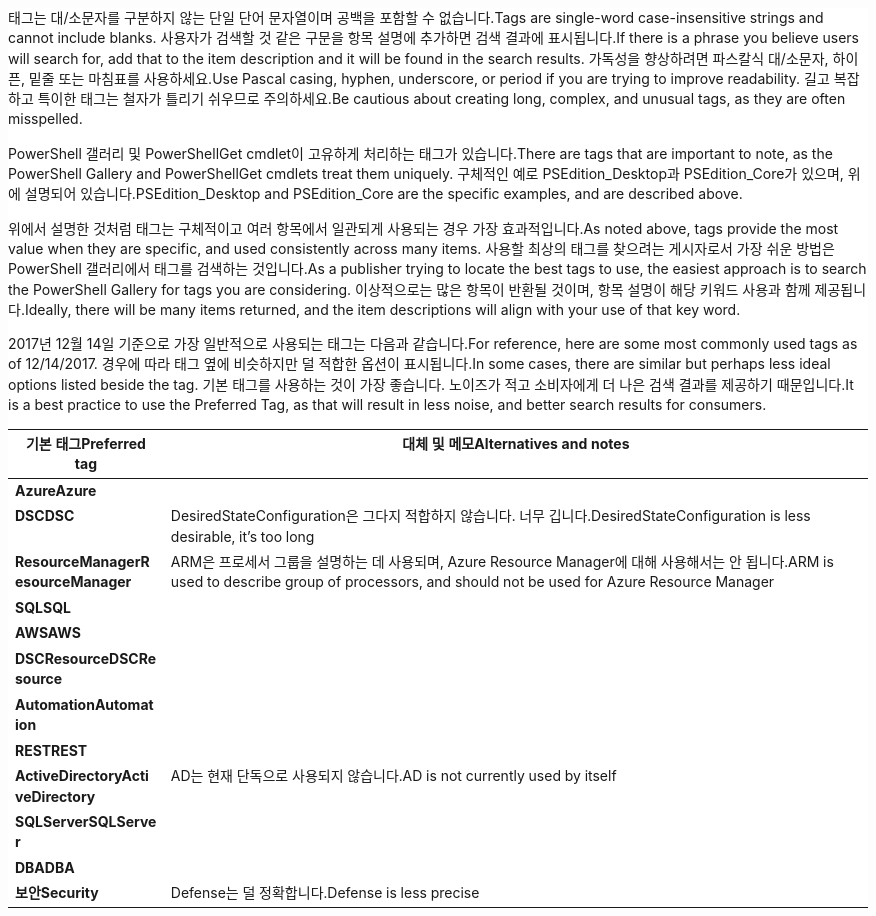<span data-ttu-id="c15b8-251">태그는 대/소문자를 구분하지 않는 단일 단어 문자열이며 공백을 포함할 수 없습니다.</span><span class="sxs-lookup"><span data-stu-id="c15b8-251">Tags are single-word case-insensitive strings and cannot include blanks.</span></span> <span data-ttu-id="c15b8-252">사용자가 검색할 것 같은 구문을 항목 설명에 추가하면 검색 결과에 표시됩니다.</span><span class="sxs-lookup"><span data-stu-id="c15b8-252">If there is a phrase you believe users will search for, add that to the item description and it will be found in the search results.</span></span> <span data-ttu-id="c15b8-253">가독성을 향상하려면 파스칼식 대/소문자, 하이픈, 밑줄 또는 마침표를 사용하세요.</span><span class="sxs-lookup"><span data-stu-id="c15b8-253">Use Pascal casing, hyphen, underscore, or period if you are trying to improve readability.</span></span> <span data-ttu-id="c15b8-254">길고 복잡하고 특이한 태그는 철자가 틀리기 쉬우므로 주의하세요.</span><span class="sxs-lookup"><span data-stu-id="c15b8-254">Be cautious about creating long, complex, and unusual tags, as they are often misspelled.</span></span>

<span data-ttu-id="c15b8-255">PowerShell 갤러리 및 PowerShellGet cmdlet이 고유하게 처리하는 태그가 있습니다.</span><span class="sxs-lookup"><span data-stu-id="c15b8-255">There are tags that are important to note, as the PowerShell Gallery and PowerShellGet cmdlets treat them uniquely.</span></span> <span data-ttu-id="c15b8-256">구체적인 예로 PSEdition_Desktop과 PSEdition_Core가 있으며, 위에 설명되어 있습니다.</span><span class="sxs-lookup"><span data-stu-id="c15b8-256">PSEdition_Desktop and PSEdition_Core are the specific examples, and are described above.</span></span>

<span data-ttu-id="c15b8-257">위에서 설명한 것처럼 태그는 구체적이고 여러 항목에서 일관되게 사용되는 경우 가장 효과적입니다.</span><span class="sxs-lookup"><span data-stu-id="c15b8-257">As noted above, tags provide the most value when they are specific, and used consistently across many items.</span></span>
<span data-ttu-id="c15b8-258">사용할 최상의 태그를 찾으려는 게시자로서 가장 쉬운 방법은 PowerShell 갤러리에서 태그를 검색하는 것입니다.</span><span class="sxs-lookup"><span data-stu-id="c15b8-258">As a publisher trying to locate the best tags to use, the easiest approach is to search the PowerShell Gallery for tags you are considering.</span></span>
<span data-ttu-id="c15b8-259">이상적으로는 많은 항목이 반환될 것이며, 항목 설명이 해당 키워드 사용과 함께 제공됩니다.</span><span class="sxs-lookup"><span data-stu-id="c15b8-259">Ideally, there will be many items returned, and the item descriptions will align with your use of that key word.</span></span>

<span data-ttu-id="c15b8-260">2017년 12월 14일 기준으로 가장 일반적으로 사용되는 태그는 다음과 같습니다.</span><span class="sxs-lookup"><span data-stu-id="c15b8-260">For reference, here are some most commonly used tags as of 12/14/2017.</span></span>
<span data-ttu-id="c15b8-261">경우에 따라 태그 옆에 비슷하지만 덜 적합한 옵션이 표시됩니다.</span><span class="sxs-lookup"><span data-stu-id="c15b8-261">In some cases, there are similar but perhaps less ideal options listed beside the tag.</span></span>
<span data-ttu-id="c15b8-262">기본 태그를 사용하는 것이 가장 좋습니다. 노이즈가 적고 소비자에게 더 나은 검색 결과를 제공하기 때문입니다.</span><span class="sxs-lookup"><span data-stu-id="c15b8-262">It is a best practice to use the Preferred Tag, as that will result in less noise, and better search results for consumers.</span></span>


| <span data-ttu-id="c15b8-263">**기본 태그**</span><span class="sxs-lookup"><span data-stu-id="c15b8-263">**Preferred tag**</span></span> | <span data-ttu-id="c15b8-264">**대체 및 메모**</span><span class="sxs-lookup"><span data-stu-id="c15b8-264">**Alternatives and notes**</span></span> |
| --- | --- |
| <span data-ttu-id="c15b8-265">**Azure**</span><span class="sxs-lookup"><span data-stu-id="c15b8-265">**Azure**</span></span> |  |
| <span data-ttu-id="c15b8-266">**DSC**</span><span class="sxs-lookup"><span data-stu-id="c15b8-266">**DSC**</span></span> | <span data-ttu-id="c15b8-267">DesiredStateConfiguration은 그다지 적합하지 않습니다. 너무 깁니다.</span><span class="sxs-lookup"><span data-stu-id="c15b8-267">DesiredStateConfiguration is less desirable, it’s too long</span></span> |
| <span data-ttu-id="c15b8-268">**ResourceManager**</span><span class="sxs-lookup"><span data-stu-id="c15b8-268">**ResourceManager**</span></span> | <span data-ttu-id="c15b8-269">ARM은 프로세서 그룹을 설명하는 데 사용되며, Azure Resource Manager에 대해 사용해서는 안 됩니다.</span><span class="sxs-lookup"><span data-stu-id="c15b8-269">ARM is used to describe group of processors, and should not be used for Azure Resource Manager</span></span> | <span data-ttu-id="c15b8-270">**DSCResourceKit**</span><span class="sxs-lookup"><span data-stu-id="c15b8-270">**DSCResourceKit**</span></span> |  |
| <span data-ttu-id="c15b8-271">**SQL**</span><span class="sxs-lookup"><span data-stu-id="c15b8-271">**SQL**</span></span> |  |
| <span data-ttu-id="c15b8-272">**AWS**</span><span class="sxs-lookup"><span data-stu-id="c15b8-272">**AWS**</span></span> |  |
| <span data-ttu-id="c15b8-273">**DSCResource**</span><span class="sxs-lookup"><span data-stu-id="c15b8-273">**DSCResource**</span></span> |  |
| <span data-ttu-id="c15b8-274">**Automation**</span><span class="sxs-lookup"><span data-stu-id="c15b8-274">**Automation**</span></span> |  |
| <span data-ttu-id="c15b8-275">**REST**</span><span class="sxs-lookup"><span data-stu-id="c15b8-275">**REST**</span></span> |  |
| <span data-ttu-id="c15b8-276">**ActiveDirectory**</span><span class="sxs-lookup"><span data-stu-id="c15b8-276">**ActiveDirectory**</span></span> | <span data-ttu-id="c15b8-277">AD는 현재 단독으로 사용되지 않습니다.</span><span class="sxs-lookup"><span data-stu-id="c15b8-277">AD is not currently used by itself</span></span>  |
| <span data-ttu-id="c15b8-278">**SQLServer**</span><span class="sxs-lookup"><span data-stu-id="c15b8-278">**SQLServer**</span></span> |  |
| <span data-ttu-id="c15b8-279">**DBA**</span><span class="sxs-lookup"><span data-stu-id="c15b8-279">**DBA**</span></span> |  |
| <span data-ttu-id="c15b8-280">**보안**</span><span class="sxs-lookup"><span data-stu-id="c15b8-280">**Security**</span></span> | <span data-ttu-id="c15b8-281">Defense는 덜 정확합니다.</span><span class="sxs-lookup"><span data-stu-id="c15b8-281">Defense is less precise</span></span> |